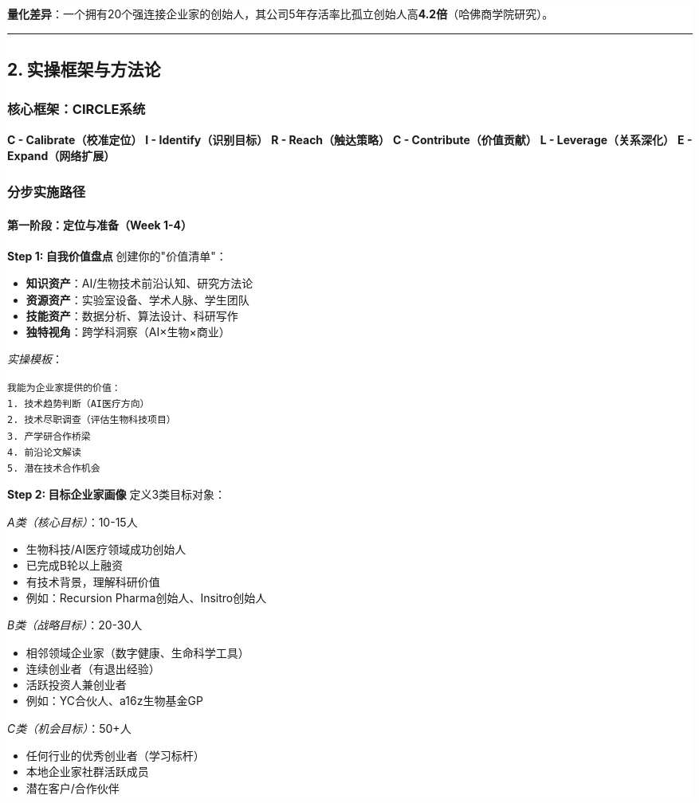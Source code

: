 **量化差异**：一个拥有20个强连接企业家的创始人，其公司5年存活率比孤立创始人高**4.2倍**（哈佛商学院研究）。

---

## 2. 实操框架与方法论

### 核心框架：CIRCLE系统

**C - Calibrate（校准定位）**
**I - Identify（识别目标）**
**R - Reach（触达策略）**
**C - Contribute（价值贡献）**
**L - Leverage（关系深化）**
**E - Expand（网络扩展）**

### 分步实施路径

#### 第一阶段：定位与准备（Week 1-4）

**Step 1: 自我价值盘点**
创建你的"价值清单"：
- **知识资产**：AI/生物技术前沿认知、研究方法论
- **资源资产**：实验室设备、学术人脉、学生团队
- **技能资产**：数据分析、算法设计、科研写作
- **独特视角**：跨学科洞察（AI×生物×商业）

*实操模板*：
```
我能为企业家提供的价值：
1. 技术趋势判断（AI医疗方向）
2. 技术尽职调查（评估生物科技项目）
3. 产学研合作桥梁
4. 前沿论文解读
5. 潜在技术合作机会
```

**Step 2: 目标企业家画像**
定义3类目标对象：

*A类（核心目标）*：10-15人
- 生物科技/AI医疗领域成功创始人
- 已完成B轮以上融资
- 有技术背景，理解科研价值
- 例如：Recursion Pharma创始人、Insitro创始人

*B类（战略目标）*：20-30人
- 相邻领域企业家（数字健康、生命科学工具）
- 连续创业者（有退出经验）
- 活跃投资人兼创业者
- 例如：YC合伙人、a16z生物基金GP

*C类（机会目标）*：50+人
- 任何行业的优秀创业者（学习标杆）
- 本地企业家社群活跃成员
- 潜在客户/合作伙伴
